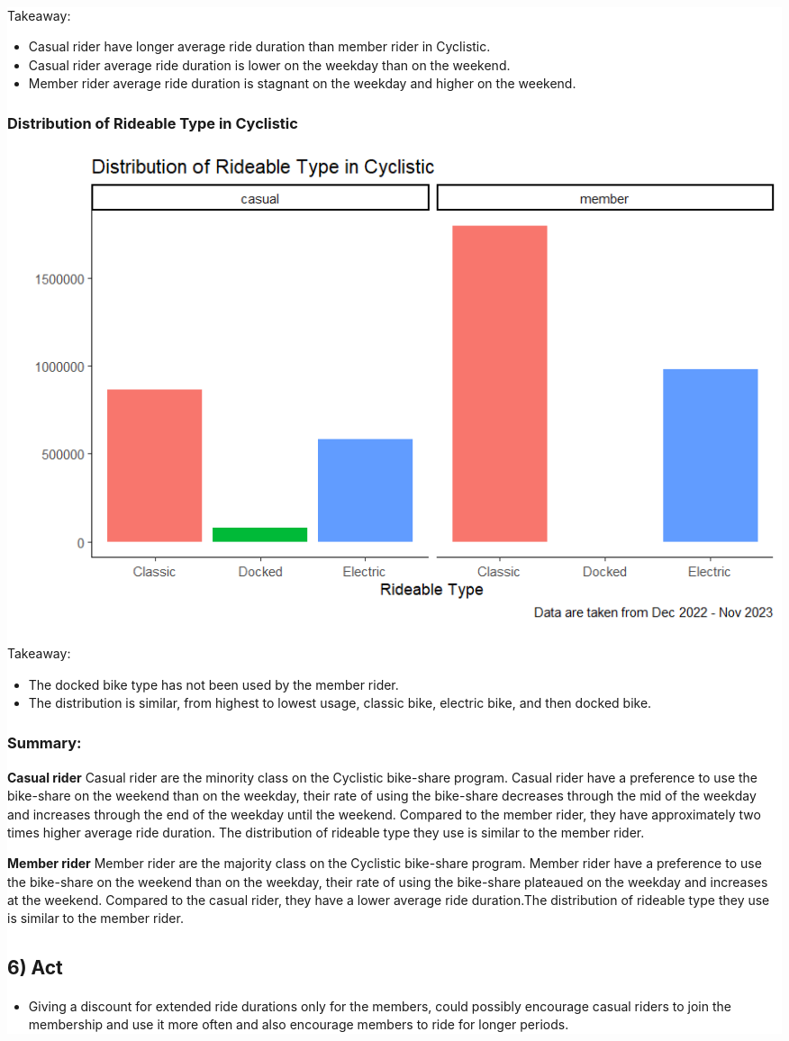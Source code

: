 Takeaway:

- Casual rider have longer average ride duration than member rider in Cyclistic.
- Casual rider average ride duration is lower on the weekday than on the weekend.
- Member rider average ride duration is stagnant on the weekday and higher on the weekend.

### Distribution of Rideable Type in Cyclistic
![member_casual_dist](visualizations/distribution-rideable-type-cyclistic.jpg)

Takeaway:

- The docked bike type has not been used by the member rider.
- The distribution is similar, from highest to lowest usage, classic bike, electric bike, and then docked bike.

### Summary:

**Casual rider**
Casual rider are the minority class on the Cyclistic bike-share program. Casual rider have a preference to use the bike-share on the weekend than on the weekday, their rate of using the bike-share decreases through the mid of the weekday and increases through the end of the weekday until the weekend. Compared to the member rider, they have approximately two times higher average ride duration. The distribution of rideable type they use is similar to the member rider.

**Member rider**
Member rider are the majority class on the Cyclistic bike-share program. Member rider have a preference to use the bike-share on the weekend than on the weekday, their rate of using the bike-share plateaued on the weekday and increases at the weekend. Compared to the casual rider, they have a lower average ride duration.The distribution of rideable type they use is similar to the member rider.

## 6) Act

- Giving a discount for extended ride durations only for the members, could possibly encourage casual riders to join the membership and use it more often and also encourage members to ride for longer periods.
